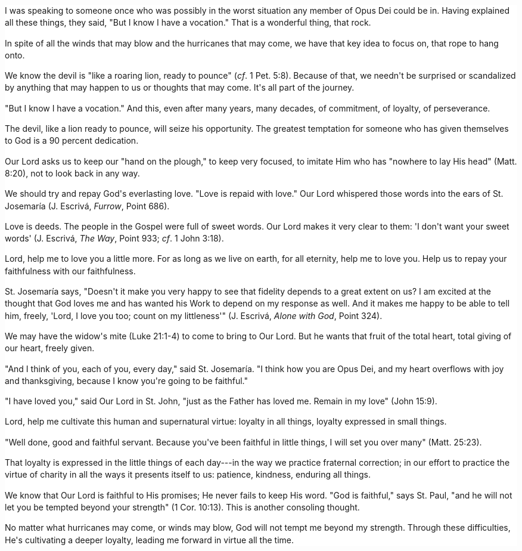 I was speaking to someone once who was possibly in the worst situation any member of Opus Dei could be in. Having explained all these things, they said, \"But I know I have a vocation.\" That is a wonderful thing, that rock.

In spite of all the winds that may blow and the hurricanes that may come, we have that key idea to focus on, that rope to hang onto.

We know the devil is "like a roaring lion, ready to pounce" (*cf*. 1 Pet. 5:8). Because of that, we needn\'t be surprised or scandalized by anything that may happen to us or thoughts that may come. It\'s all part of the journey.

"But I know I have a vocation." And this, even after many years, many decades, of commitment, of loyalty, of perseverance.

The devil, like a lion ready to pounce, will seize his opportunity. The greatest temptation for someone who has given themselves to God is a 90 percent dedication.

Our Lord asks us to keep our "hand on the plough," to keep very focused, to imitate Him who has "nowhere to lay His head" (Matt. 8:20), not to look back in any way.

We should try and repay God\'s everlasting love. "Love is repaid with love." Our Lord whispered those words into the ears of St. Josemaría (J. Escrivá, *Furrow*, Point 686).

Love is deeds. The people in the Gospel were full of sweet words. Our Lord makes it very clear to them: 'I don't want your sweet words' (J. Escrivá, *The Way*, Point 933; *cf*. 1 John 3:18).

Lord, help me to love you a little more. For as long as we live on earth, for all eternity, help me to love you. Help us to repay your faithfulness with our faithfulness.

St. Josemaría says, "Doesn't it make you very happy to see that fidelity depends to a great extent on us? I am excited at the thought that God loves me and has wanted his Work to depend on my response as well. And it makes me happy to be able to tell him, freely, 'Lord, I love you too; count on my littleness'" (J. Escrivá, *Alone with God*, Point 324).

We may have the widow\'s mite (Luke 21:1-4) to come to bring to Our Lord. But he wants that fruit of the total heart, total giving of our heart, freely given.

"And I think of you, each of you, every day," said St. Josemaría. "I think how you are Opus Dei, and my heart overflows with joy and thanksgiving, because I know you\'re going to be faithful."

"I have loved you," said Our Lord in St. John, \"just as the Father has loved me. Remain in my love" (John 15:9).

Lord, help me cultivate this human and supernatural virtue: loyalty in all things, loyalty expressed in small things.

"Well done, good and faithful servant. Because you\'ve been faithful in little things, I will set you over many\" (Matt. 25:23).

That loyalty is expressed in the little things of each day---in the way we practice fraternal correction; in our effort to practice the virtue of charity in all the ways it presents itself to us: patience, kindness, enduring all things.

We know that Our Lord is faithful to His promises; He never fails to keep His word. "God is faithful," says St. Paul, "and he will not let you be tempted beyond your strength" (1 Cor. 10:13). This is another consoling thought.

No matter what hurricanes may come, or winds may blow, God will not tempt me beyond my strength. Through these difficulties, He\'s cultivating a deeper loyalty, leading me forward in virtue all the time.
